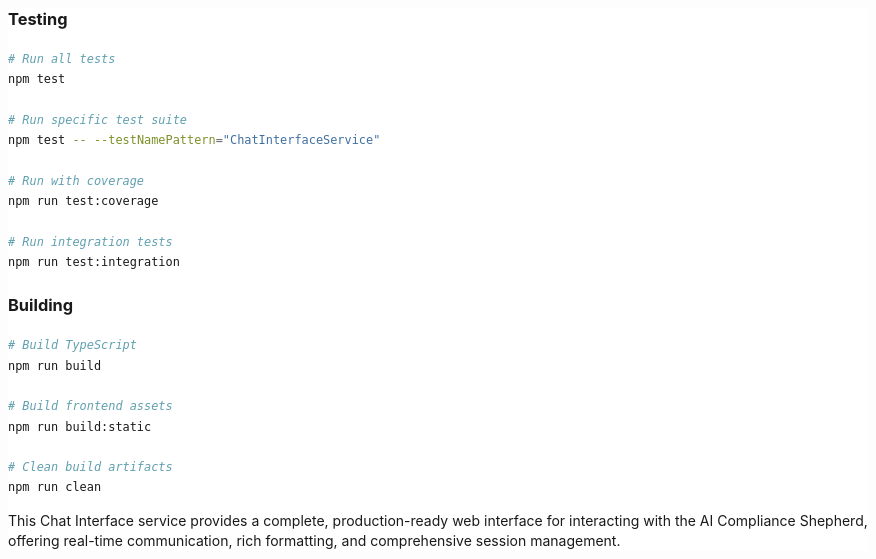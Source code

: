 ### Testing

```bash
# Run all tests
npm test

# Run specific test suite
npm test -- --testNamePattern="ChatInterfaceService"

# Run with coverage
npm run test:coverage

# Run integration tests
npm run test:integration
```

### Building

```bash
# Build TypeScript
npm run build

# Build frontend assets
npm run build:static

# Clean build artifacts
npm run clean
```

This Chat Interface service provides a complete, production-ready web interface for interacting with the AI Compliance Shepherd, offering real-time communication, rich formatting, and comprehensive session management.
